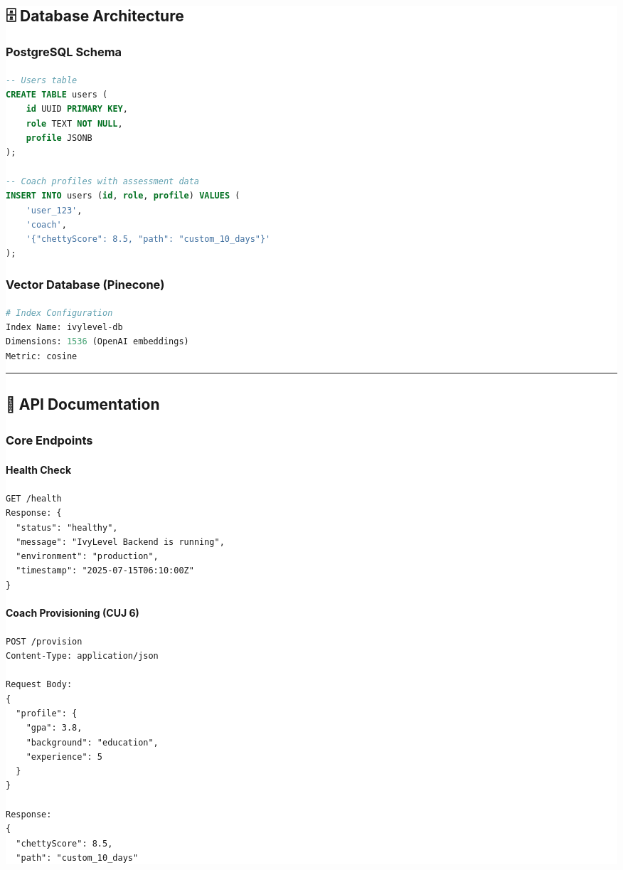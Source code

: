 
## 🗄️ Database Architecture

### **PostgreSQL Schema**
```sql
-- Users table
CREATE TABLE users (
    id UUID PRIMARY KEY,
    role TEXT NOT NULL,
    profile JSONB
);

-- Coach profiles with assessment data
INSERT INTO users (id, role, profile) VALUES (
    'user_123',
    'coach',
    '{"chettyScore": 8.5, "path": "custom_10_days"}'
);
```

### **Vector Database (Pinecone)**
```python
# Index Configuration
Index Name: ivylevel-db
Dimensions: 1536 (OpenAI embeddings)
Metric: cosine
```

---

## 🔌 API Documentation

### **Core Endpoints**

#### **Health Check**
```http
GET /health
Response: {
  "status": "healthy",
  "message": "IvyLevel Backend is running",
  "environment": "production",
  "timestamp": "2025-07-15T06:10:00Z"
}
```

#### **Coach Provisioning (CUJ 6)**
```http
POST /provision
Content-Type: application/json

Request Body:
{
  "profile": {
    "gpa": 3.8,
    "background": "education",
    "experience": 5
  }
}

Response:
{
  "chettyScore": 8.5,
  "path": "custom_10_days"
```